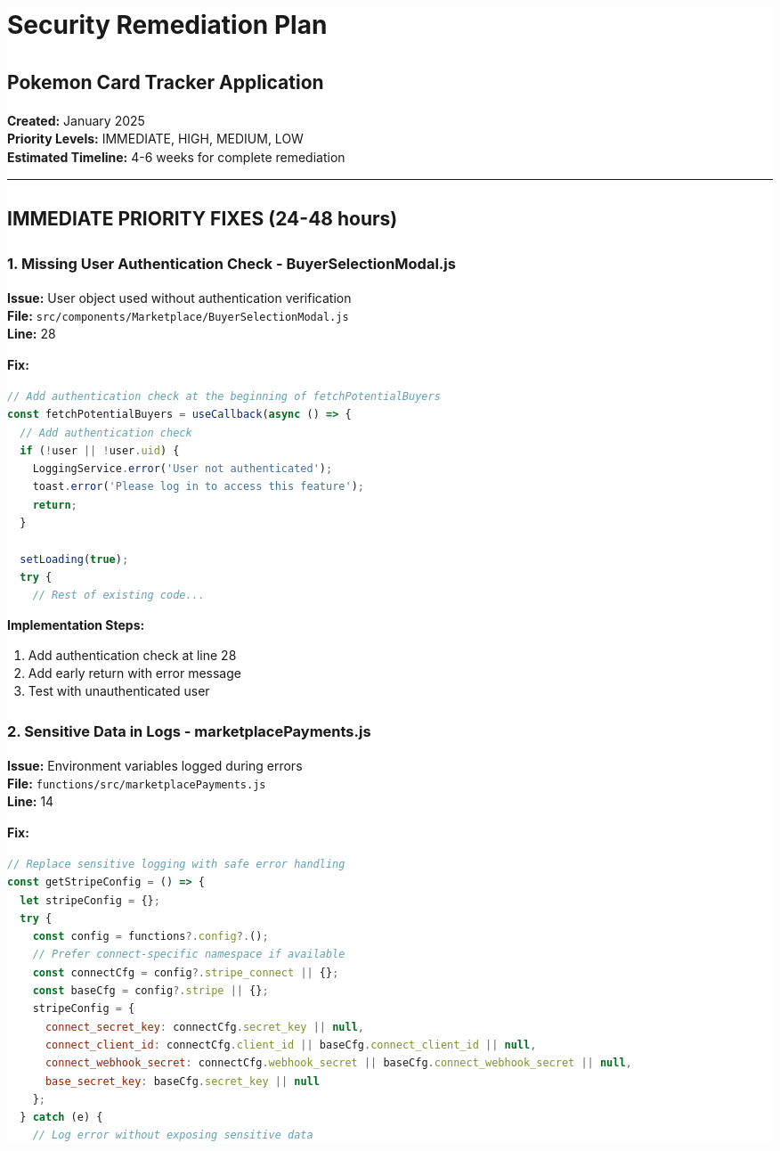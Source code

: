 # Security Remediation Plan
## Pokemon Card Tracker Application

**Created:** January 2025  
**Priority Levels:** IMMEDIATE, HIGH, MEDIUM, LOW  
**Estimated Timeline:** 4-6 weeks for complete remediation  

---

## IMMEDIATE PRIORITY FIXES (24-48 hours)

### 1. Missing User Authentication Check - BuyerSelectionModal.js

**Issue:** User object used without authentication verification  
**File:** `src/components/Marketplace/BuyerSelectionModal.js`  
**Line:** 28

**Fix:**
```javascript
// Add authentication check at the beginning of fetchPotentialBuyers
const fetchPotentialBuyers = useCallback(async () => {
  // Add authentication check
  if (!user || !user.uid) {
    LoggingService.error('User not authenticated');
    toast.error('Please log in to access this feature');
    return;
  }

  setLoading(true);
  try {
    // Rest of existing code...
```

**Implementation Steps:**
1. Add authentication check at line 28
2. Add early return with error message
3. Test with unauthenticated user

### 2. Sensitive Data in Logs - marketplacePayments.js

**Issue:** Environment variables logged during errors  
**File:** `functions/src/marketplacePayments.js`  
**Line:** 14

**Fix:**
```javascript
// Replace sensitive logging with safe error handling
const getStripeConfig = () => {
  let stripeConfig = {};
  try {
    const config = functions?.config?.();
    // Prefer connect-specific namespace if available
    const connectCfg = config?.stripe_connect || {};
    const baseCfg = config?.stripe || {};
    stripeConfig = {
      connect_secret_key: connectCfg.secret_key || null,
      connect_client_id: connectCfg.client_id || baseCfg.connect_client_id || null,
      connect_webhook_secret: connectCfg.webhook_secret || baseCfg.connect_webhook_secret || null,
      base_secret_key: baseCfg.secret_key || null
    };
  } catch (e) {
    // Log error without exposing sensitive data
```